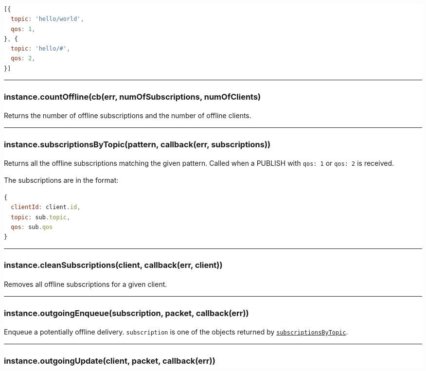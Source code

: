 ```js
[{
  topic: 'hello/world',
  qos: 1,
}, {
  topic: 'hello/#',
  qos: 2,
}]
```

-------------------------------------------------------
<a name="countOffline"></a>
### instance.countOffline(cb(err, numOfSubscriptions, numOfClients)

Returns the number of offline subscriptions and the number of offline
clients.

-------------------------------------------------------
<a name="subscriptionsByTopic"></a>
### instance.subscriptionsByTopic(pattern, callback(err, subscriptions))

Returns all the offline subscriptions matching the given pattern. Called when
a PUBLISH with `qos: 1` or `qos: 2` is received.

The subscriptions are in the format:

```js
{
  clientId: client.id,
  topic: sub.topic,
  qos: sub.qos
}
```

-------------------------------------------------------
<a name="cleanSubscriptions"></a>
### instance.cleanSubscriptions(client, callback(err, client))

Removes all offline subscriptions for a given client.

-------------------------------------------------------
<a name="outgoingEnqueue"></a>
### instance.outgoingEnqueue(subscription, packet, callback(err))

Enqueue a potentially offline delivery. `subscription` is one of the
objects returned by [`subscriptionsByTopic`](#subscriptionsByTopic).

-------------------------------------------------------
<a name="outgoingUpdate"></a>
### instance.outgoingUpdate(client, packet, callback(err))
